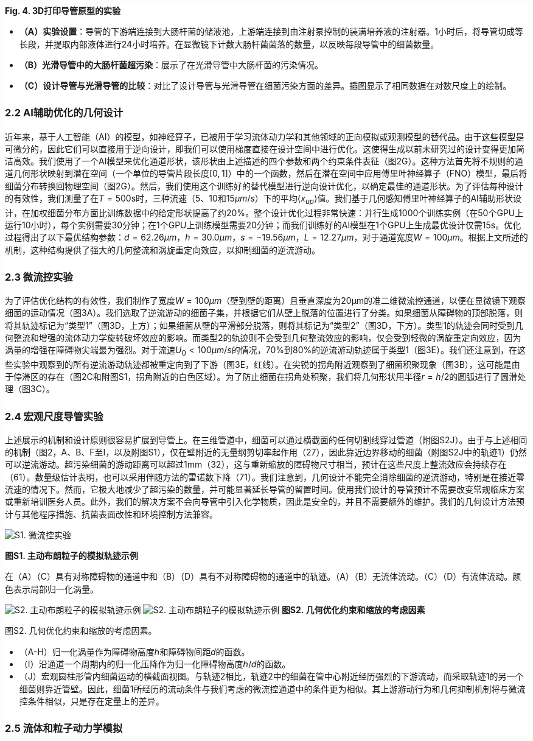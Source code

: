 **Fig. 4. 3D打印导管原型的实验**

- **（A）实验设置**：导管的下游端连接到大肠杆菌的储液池，上游端连接到由注射泵控制的装满培养液的注射器。1小时后，将导管切成等长段，并提取内部液体进行24小时培养。在显微镜下计数大肠杆菌菌落的数量，以反映每段导管中的细菌数量。

- **（B）光滑导管中的大肠杆菌超污染**：展示了在光滑导管中大肠杆菌的污染情况。

- **（C）设计导管与光滑导管的比较**：对比了设计导管与光滑导管在细菌污染方面的差异。插图显示了相同数据在对数尺度上的绘制。

### 2.2 AI辅助优化的几何设计

近年来，基于人工智能（AI）的模型，如神经算子，已被用于学习流体动力学和其他领域的正向模拟或观测模型的替代品。由于这些模型是可微分的，因此它们可以直接用于逆向设计，即我们可以使用梯度直接在设计空间中进行优化。这使得生成以前未研究过的设计变得更加简洁高效。我们使用了一个AI模型来优化通道形状，该形状由上述描述的四个参数和两个约束条件表征（图2G）。这种方法首先将不规则的通道几何形状映射到潜在空间（一个单位的导管片段长度$[0,1]$）中的一个函数，然后在潜在空间中应用傅里叶神经算子（FNO）模型，最后将细菌分布转换回物理空间（图2G）。然后，我们使用这个训练好的替代模型进行逆向设计优化，以确定最佳的通道形状。为了评估每种设计的有效性，我们测量了在$T=500$s时，三种流速（$5、10$和$15μm/s$）下的平均⟨$x_{up}$⟩值。我们基于几何感知傅里叶神经算子的AI辅助形状设计，在加权细菌分布方面比训练数据中的给定形状提高了约$20\%$。整个设计优化过程非常快速：并行生成1000个训练实例（在50个GPU上运行10小时），每个实例需要30分钟；在1个GPU上训练模型需要20分钟；而我们训练好的AI模型在1个GPU上生成最优设计仅需15s。优化过程得出了以下最优结构参数：$d=62.26μm，h=30.0μm，s=-19.56μm，L=12.27μm$，对于通道宽度$W=100μm$。根据上文所述的机制，这种结构提供了强大的几何整流和涡旋重定向效应，以抑制细菌的逆流游动。

### 2.3 微流控实验

为了评估优化结构的有效性，我们制作了宽度$W=100μm$（壁到壁的距离）且垂直深度为20μm的准二维微流控通道，以便在显微镜下观察细菌的运动情况（图3A）。我们选取了逆流游动的细菌子集，并根据它们从壁上脱落的位置进行了分类。如果细菌从障碍物的顶部脱落，则将其轨迹标记为“类型1”（图3D，上方）；如果细菌从壁的平滑部分脱落，则将其标记为“类型2”（图3D，下方）。类型1的轨迹会同时受到几何整流和增强的流体动力学旋转破坏效应的影响。而类型2的轨迹则不会受到几何整流效应的影响，仅会受到轻微的涡旋重定向效应，因为涡量的增强在障碍物尖端最为强烈。对于流速$U_0<100μm/s$的情况，70%到80%的逆流游动轨迹属于类型1（图3E）。我们还注意到，在这些实验中观察到的所有逆流游动轨迹都被重定向到了下游（图3E，红线）。在尖锐的拐角附近观察到了细菌积聚现象（图3B），这可能是由于停滞区的存在（图2C和附图S1，拐角附近的白色区域）。为了防止细菌在拐角处积聚，我们将几何形状用半径$r=h/2$的圆弧进行了圆滑处理（图3C）。

### 2.4 宏观尺度导管实验

上述展示的机制和设计原则很容易扩展到导管上。在三维管道中，细菌可以通过横截面的任何切割线穿过管道（附图S2J）。由于与上述相同的机制（图2，A、B、F至I，以及附图S1），仅在壁附近的无量纲剪切率起作用（27），因此靠近边界移动的细菌（附图S2J中的轨迹1）仍然可以逆流游动。超污染细菌的游动距离可以超过1mm（32），这与重新缩放的障碍物尺寸相当，预计在这些尺度上整流效应会持续存在（61）。数量级估计表明，也可以采用伴随方法的雷诺数下降（71）。我们注意到，几何设计不能完全消除细菌的逆流游动，特别是在接近零流速的情况下。然而，它极大地减少了超污染的数量，并可能显著延长导管的留置时间。使用我们设计的导管预计不需要改变常规临床方案或重新培训医务人员。此外，我们的解决方案不会向导管中引入化学物质，因此是安全的，并且不需要额外的维护。我们的几何设计方法预计与其他程序措施、抗菌表面改性和环境控制方法兼容。


![S1. 微流控实验](https://dataset.bj.bcebos.com/PaddleScience/2024%20AI-aided%20geometric%20design%20of%20anti-infection%20catheters/catheterS1.png)

**图S1. 主动布朗粒子的模拟轨迹示例**

在（A）（C）具有对称障碍物的通道中和（B）（D）具有不对称障碍物的通道中的轨迹。（A）（B）无流体流动。（C）（D）有流体流动。颜色表示局部归一化涡量。

![S2. 主动布朗粒子的模拟轨迹示例](https://dataset.bj.bcebos.com/PaddleScience/2024%20AI-aided%20geometric%20design%20of%20anti-infection%20catheters/catheterS2-1.png)
![S2. 主动布朗粒子的模拟轨迹示例](https://dataset.bj.bcebos.com/PaddleScience/2024%20AI-aided%20geometric%20design%20of%20anti-infection%20catheters/catheterS2-2.png)
**图S2. 几何优化约束和缩放的考虑因素**

图S2. 几何优化约束和缩放的考虑因素。
- （A-H）归一化涡量作为障碍物高度ℎ和障碍物间距𝑑的函数。
- （I）沿通道一个周期内的归一化压降作为归一化障碍物高度ℎ/𝑑的函数。
- （J）宏观圆柱形管内细菌运动的横截面视图。与轨迹2相比，轨迹2中的细菌在管中心附近经历强烈的下游流动，而采取轨迹1的另一个细菌则靠近管壁。因此，细菌1所经历的流动条件与我们考虑的微流控通道中的条件更为相似。其上游游动行为和几何抑制机制将与微流控条件相似，只是存在定量上的差异。

### 2.5 流体和粒子动力学模拟

